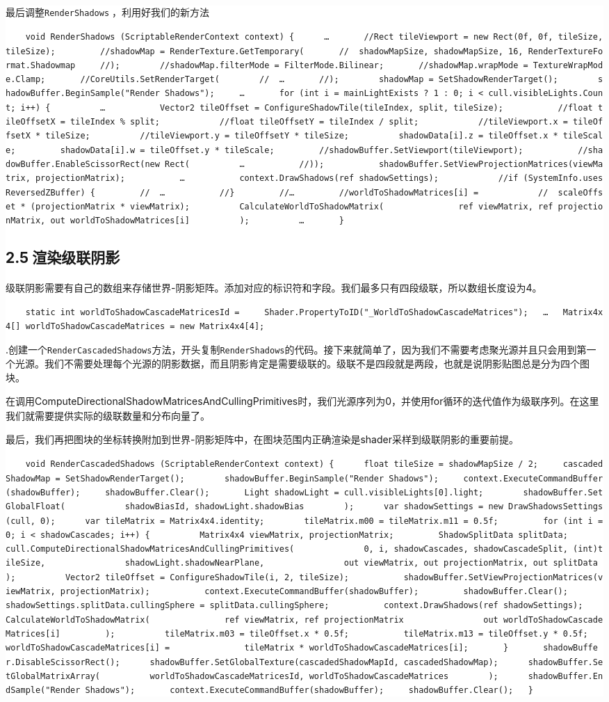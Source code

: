 最后调整`RenderShadows` ，利用好我们的新方法

```
	void RenderShadows (ScriptableRenderContext context) {		…		//Rect tileViewport = new Rect(0f, 0f, tileSize, tileSize); 		//shadowMap = RenderTexture.GetTemporary(		//	shadowMapSize, shadowMapSize, 16, RenderTextureFormat.Shadowmap		//);		//shadowMap.filterMode = FilterMode.Bilinear;		//shadowMap.wrapMode = TextureWrapMode.Clamp; 		//CoreUtils.SetRenderTarget(		//	…		//);		shadowMap = SetShadowRenderTarget();		shadowBuffer.BeginSample("Render Shadows");		…		for (int i = mainLightExists ? 1 : 0; i < cull.visibleLights.Count; i++) {			… 			Vector2 tileOffset = ConfigureShadowTile(tileIndex, split, tileSize);			//float tileOffsetX = tileIndex % split;			//float tileOffsetY = tileIndex / split;			//tileViewport.x = tileOffsetX * tileSize;			//tileViewport.y = tileOffsetY * tileSize;			shadowData[i].z = tileOffset.x * tileScale;			shadowData[i].w = tileOffset.y * tileScale;			//shadowBuffer.SetViewport(tileViewport);			//shadowBuffer.EnableScissorRect(new Rect(			…			//));			shadowBuffer.SetViewProjectionMatrices(viewMatrix, projectionMatrix);			…			context.DrawShadows(ref shadowSettings); 			//if (SystemInfo.usesReversedZBuffer) {			//	…			//}			//…			//worldToShadowMatrices[i] =			//	scaleOffset * (projectionMatrix * viewMatrix);			CalculateWorldToShadowMatrix(				ref viewMatrix, ref projectionMatrix, out worldToShadowMatrices[i]			); 			…		}
```

## 2.5 渲染级联阴影

级联阴影需要有自己的数组来存储世界-阴影矩阵。添加对应的标识符和字段。我们最多只有四段级联，所以数组长度设为4。

```
	static int worldToShadowCascadeMatricesId =		Shader.PropertyToID("_WorldToShadowCascadeMatrices");	…	Matrix4x4[] worldToShadowCascadeMatrices = new Matrix4x4[4];
```

.创建一个`RenderCascadedShadows`方法，开头复制`RenderShadows`的代码。接下来就简单了，因为我们不需要考虑聚光源并且只会用到第一个光源。我们不需要处理每个光源的阴影数据，而且阴影肯定是需要级联的。级联不是四段就是两段，也就是说阴影贴图总是分为四个图块。

在调用ComputeDirectionalShadowMatricesAndCullingPrimitives时，我们光源序列为0，并使用for循环的迭代值作为级联序列。在这里我们就需要提供实际的级联数量和分布向量了。

最后，我们再把图块的坐标转换附加到世界-阴影矩阵中，在图块范围内正确渲染是shader采样到级联阴影的重要前提。

```
	void RenderCascadedShadows (ScriptableRenderContext context) {		float tileSize = shadowMapSize / 2;		cascadedShadowMap = SetShadowRenderTarget();		shadowBuffer.BeginSample("Render Shadows");		context.ExecuteCommandBuffer(shadowBuffer);		shadowBuffer.Clear();		Light shadowLight = cull.visibleLights[0].light;		shadowBuffer.SetGlobalFloat(			shadowBiasId, shadowLight.shadowBias		);		var shadowSettings = new DrawShadowsSettings(cull, 0);		var tileMatrix = Matrix4x4.identity;		tileMatrix.m00 = tileMatrix.m11 = 0.5f; 		for (int i = 0; i < shadowCascades; i++) {			Matrix4x4 viewMatrix, projectionMatrix;			ShadowSplitData splitData;			cull.ComputeDirectionalShadowMatricesAndCullingPrimitives(				0, i, shadowCascades, shadowCascadeSplit, (int)tileSize,				shadowLight.shadowNearPlane,				out viewMatrix, out projectionMatrix, out splitData			); 			Vector2 tileOffset = ConfigureShadowTile(i, 2, tileSize);			shadowBuffer.SetViewProjectionMatrices(viewMatrix, projectionMatrix);			context.ExecuteCommandBuffer(shadowBuffer);			shadowBuffer.Clear();						shadowSettings.splitData.cullingSphere = splitData.cullingSphere;			context.DrawShadows(ref shadowSettings);			CalculateWorldToShadowMatrix(				ref viewMatrix, ref projectionMatrix				out worldToShadowCascadeMatrices[i]			);			tileMatrix.m03 = tileOffset.x * 0.5f;			tileMatrix.m13 = tileOffset.y * 0.5f;			worldToShadowCascadeMatrices[i] =				tileMatrix * worldToShadowCascadeMatrices[i];		} 		shadowBuffer.DisableScissorRect();		shadowBuffer.SetGlobalTexture(cascadedShadowMapId, cascadedShadowMap);		shadowBuffer.SetGlobalMatrixArray(			worldToShadowCascadeMatricesId, worldToShadowCascadeMatrices		);		shadowBuffer.EndSample("Render Shadows");		context.ExecuteCommandBuffer(shadowBuffer);		shadowBuffer.Clear();	}
```
